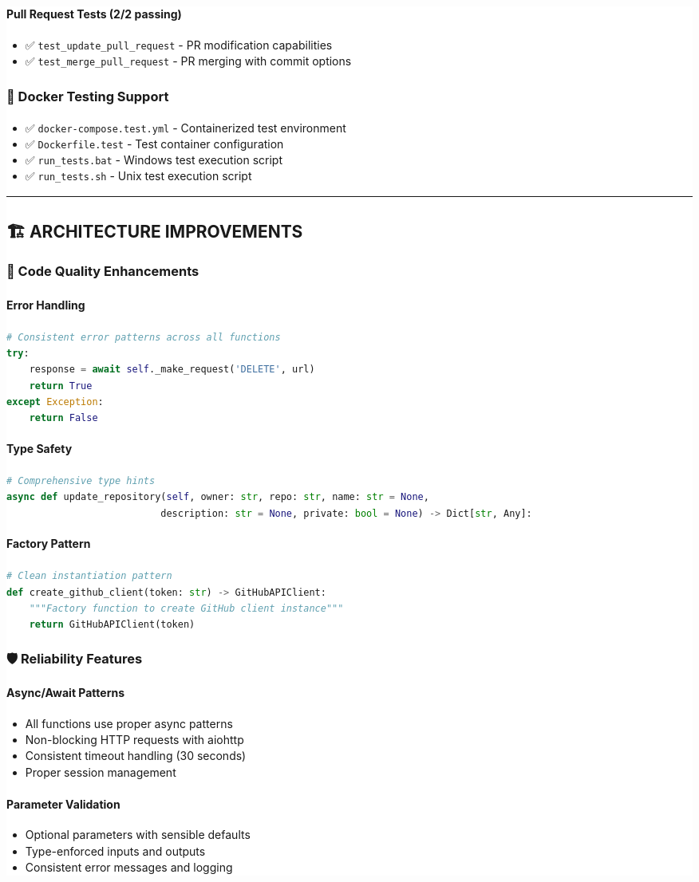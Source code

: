 #### **Pull Request Tests** (2/2 passing)
- ✅ `test_update_pull_request` - PR modification capabilities
- ✅ `test_merge_pull_request` - PR merging with commit options

### 🐳 Docker Testing Support
- ✅ `docker-compose.test.yml` - Containerized test environment
- ✅ `Dockerfile.test` - Test container configuration
- ✅ `run_tests.bat` - Windows test execution script
- ✅ `run_tests.sh` - Unix test execution script

---

## 🏗️ ARCHITECTURE IMPROVEMENTS

### 🔧 Code Quality Enhancements

#### **Error Handling**
```python
# Consistent error patterns across all functions
try:
    response = await self._make_request('DELETE', url)
    return True
except Exception:
    return False
```

#### **Type Safety**
```python
# Comprehensive type hints
async def update_repository(self, owner: str, repo: str, name: str = None, 
                           description: str = None, private: bool = None) -> Dict[str, Any]:
```

#### **Factory Pattern**
```python
# Clean instantiation pattern
def create_github_client(token: str) -> GitHubAPIClient:
    """Factory function to create GitHub client instance"""
    return GitHubAPIClient(token)
```

### 🛡️ Reliability Features

#### **Async/Await Patterns**
- All functions use proper async patterns
- Non-blocking HTTP requests with aiohttp
- Consistent timeout handling (30 seconds)
- Proper session management

#### **Parameter Validation**
- Optional parameters with sensible defaults
- Type-enforced inputs and outputs
- Consistent error messages and logging
